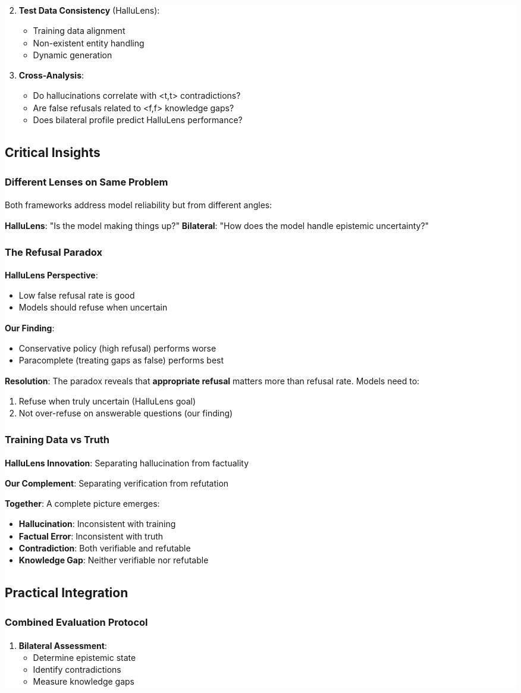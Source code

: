 2. **Test Data Consistency** (HalluLens):
   - Training data alignment
   - Non-existent entity handling
   - Dynamic generation

3. **Cross-Analysis**:
   - Do hallucinations correlate with <t,t> contradictions?
   - Are false refusals related to <f,f> knowledge gaps?
   - Does bilateral profile predict HalluLens performance?

## Critical Insights

### Different Lenses on Same Problem

Both frameworks address model reliability but from different angles:

**HalluLens**: "Is the model making things up?"
**Bilateral**: "How does the model handle epistemic uncertainty?"

### The Refusal Paradox

**HalluLens Perspective**:
- Low false refusal rate is good
- Models should refuse when uncertain

**Our Finding**:
- Conservative policy (high refusal) performs worse
- Paracomplete (treating gaps as false) performs best

**Resolution**: The paradox reveals that **appropriate refusal** matters more than refusal rate. Models need to:
1. Refuse when truly uncertain (HalluLens goal)
2. Not over-refuse on answerable questions (our finding)

### Training Data vs Truth

**HalluLens Innovation**: Separating hallucination from factuality

**Our Complement**: Separating verification from refutation

**Together**: A complete picture emerges:
- **Hallucination**: Inconsistent with training
- **Factual Error**: Inconsistent with truth
- **Contradiction**: Both verifiable and refutable
- **Knowledge Gap**: Neither verifiable nor refutable

## Practical Integration

### Combined Evaluation Protocol

1. **Bilateral Assessment**:
   - Determine epistemic state
   - Identify contradictions
   - Measure knowledge gaps
